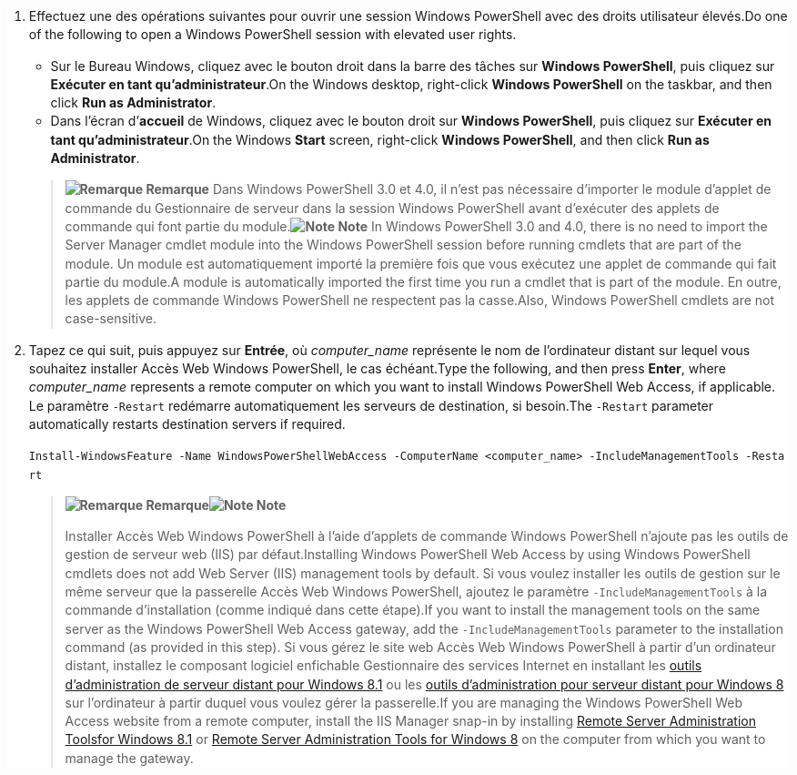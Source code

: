 1. <span data-ttu-id="c1017-161">Effectuez une des opérations suivantes pour ouvrir une session Windows PowerShell avec des droits utilisateur élevés.</span><span class="sxs-lookup"><span data-stu-id="c1017-161">Do one of the following to open a Windows PowerShell session with elevated user rights.</span></span>
    - <span data-ttu-id="c1017-162">Sur le Bureau Windows, cliquez avec le bouton droit dans la barre des tâches sur **Windows PowerShell**, puis cliquez sur **Exécuter en tant qu’administrateur**.</span><span class="sxs-lookup"><span data-stu-id="c1017-162">On the Windows desktop, right-click **Windows PowerShell** on the taskbar, and then click **Run as Administrator**.</span></span>
    - <span data-ttu-id="c1017-163">Dans l’écran d’**accueil** de Windows, cliquez avec le bouton droit sur **Windows PowerShell**, puis cliquez sur **Exécuter en tant qu’administrateur**.</span><span class="sxs-lookup"><span data-stu-id="c1017-163">On the Windows **Start** screen, right-click **Windows PowerShell**, and then click **Run as Administrator**.</span></span>

    ><span data-ttu-id="c1017-164">**![Remarque](images/note.jpeg) Remarque** Dans Windows PowerShell 3.0 et 4.0, il n’est pas nécessaire d’importer le module d’applet de commande du Gestionnaire de serveur dans la session Windows PowerShell avant d’exécuter des applets de commande qui font partie du module.</span><span class="sxs-lookup"><span data-stu-id="c1017-164">**![Note](images/note.jpeg) Note** In Windows PowerShell 3.0 and 4.0, there is no need to import the Server Manager cmdlet module into the Windows PowerShell session before running cmdlets that are part of the module.</span></span> <span data-ttu-id="c1017-165">Un module est automatiquement importé la première fois que vous exécutez une applet de commande qui fait partie du module.</span><span class="sxs-lookup"><span data-stu-id="c1017-165">A module is automatically imported the first time you run a cmdlet that is part of the module.</span></span> <span data-ttu-id="c1017-166">En outre, les applets de commande Windows PowerShell ne respectent pas la casse.</span><span class="sxs-lookup"><span data-stu-id="c1017-166">Also, Windows PowerShell cmdlets are not case-sensitive.</span></span>

1. <span data-ttu-id="c1017-167">Tapez ce qui suit, puis appuyez sur **Entrée**, où *computer_name* représente le nom de l’ordinateur distant sur lequel vous souhaitez installer Accès Web Windows PowerShell, le cas échéant.</span><span class="sxs-lookup"><span data-stu-id="c1017-167">Type the following, and then press **Enter**, where *computer_name* represents a remote computer on which you want to install Windows PowerShell Web Access, if applicable.</span></span> <span data-ttu-id="c1017-168">Le paramètre `-Restart` redémarre automatiquement les serveurs de destination, si besoin.</span><span class="sxs-lookup"><span data-stu-id="c1017-168">The `-Restart` parameter automatically restarts destination servers if required.</span></span>

   `Install-WindowsFeature -Name WindowsPowerShellWebAccess -ComputerName <computer_name> -IncludeManagementTools -Restart`

   ><span data-ttu-id="c1017-169">**![Remarque](images/note.jpeg) Remarque**</span><span class="sxs-lookup"><span data-stu-id="c1017-169">**![Note](images/note.jpeg) Note**</span></span>
   >
   ><span data-ttu-id="c1017-170">Installer Accès Web Windows PowerShell à l’aide d’applets de commande Windows PowerShell n’ajoute pas les outils de gestion de serveur web (IIS) par défaut.</span><span class="sxs-lookup"><span data-stu-id="c1017-170">Installing Windows PowerShell Web Access by using Windows PowerShell cmdlets does not add Web Server (IIS) management tools by default.</span></span> <span data-ttu-id="c1017-171">Si vous voulez installer les outils de gestion sur le même serveur que la passerelle Accès Web Windows PowerShell, ajoutez le paramètre `-IncludeManagementTools` à la commande d’installation (comme indiqué dans cette étape).</span><span class="sxs-lookup"><span data-stu-id="c1017-171">If you want to install the management tools on the same server as the Windows PowerShell Web Access gateway, add the `-IncludeManagementTools` parameter to the installation command (as provided in this step).</span></span> <span data-ttu-id="c1017-172">Si vous gérez le site web Accès Web Windows PowerShell à partir d’un ordinateur distant, installez le composant logiciel enfichable Gestionnaire des services Internet en installant les [outils d’administration de serveur distant pour Windows 8.1](http://go.microsoft.com/fwlink/?LinkID=304145) ou les [outils d’administration pour serveur distant pour Windows 8](http://go.microsoft.com/fwlink/p/?LinkID=238560) sur l’ordinateur à partir duquel vous voulez gérer la passerelle.</span><span class="sxs-lookup"><span data-stu-id="c1017-172">If you are managing the Windows PowerShell Web Access website from a remote computer, install the IIS Manager snap-in by installing [Remote Server Administration Toolsfor Windows 8.1](http://go.microsoft.com/fwlink/?LinkID=304145) or [Remote Server Administration Tools for Windows 8](http://go.microsoft.com/fwlink/p/?LinkID=238560) on the computer from which you want to manage the gateway.</span></span>
   